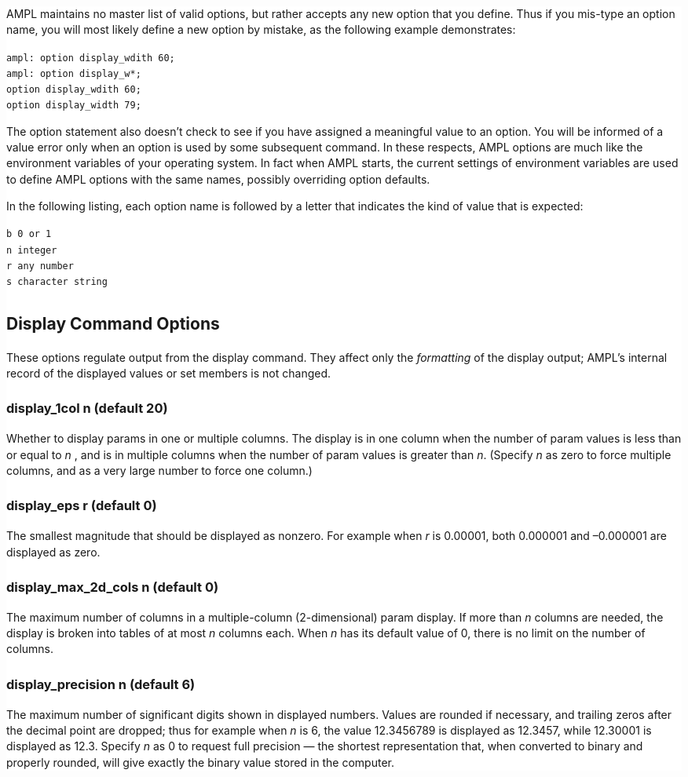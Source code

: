 AMPL maintains no master list of valid options, but rather accepts any new option that you define.
Thus if you mis-type an option name, you will most likely define a new option by mistake, as the
following example demonstrates:

```ampl
ampl: option display_wdith 60;
ampl: option display_w*;
option display_wdith 60;
option display_width 79;
```
The option statement also doesn’t check to see if you have assigned a meaningful value to an
option. You will be informed of a value error only when an option is used by some subsequent
command. In these respects, AMPL options are much like the environment variables of your
operating system. In fact when AMPL starts, the current settings of environment variables are
used to define AMPL options with the same names, possibly overriding option defaults.

In the following listing, each option name is followed by a letter that indicates the kind of value
that is expected:

```
b 0 or 1
n integer
r any number
s character string
```

## Display Command Options

These options regulate output from the display command. They affect only the _formatting_ of the
display output; AMPL’s internal record of the displayed values or set members is not changed.

### display_1col n (default 20)

Whether to display params in one or multiple columns. The display is in one column when the
number of param values is less than or equal to _n_ , and is in multiple columns when the number of
param values is greater than _n_. (Specify _n_ as zero to force multiple columns, and as a very large
number to force one column.)

### display_eps r (default 0)

The smallest magnitude that should be displayed as nonzero. For example when _r_ is 0.00001,
both 0.000001 and –0.000001 are displayed as zero.

### display_max_2d_cols n (default 0)

The maximum number of columns in a multiple-column (2-dimensional) param display. If more
than _n_ columns are needed, the display is broken into tables of at most _n_ columns each. When _n_
has its default value of 0, there is no limit on the number of columns.

### display_precision n (default 6)

The maximum number of significant digits shown in displayed numbers. Values are rounded if
necessary, and trailing zeros after the decimal point are dropped; thus for example when _n_ is 6, the
value 12.3456789 is displayed as 12.3457, while 12.30001 is displayed as 12.3. Specify _n_ as 0 to
request full precision — the shortest representation that, when converted to binary and properly
rounded, will give exactly the binary value stored in the computer.
